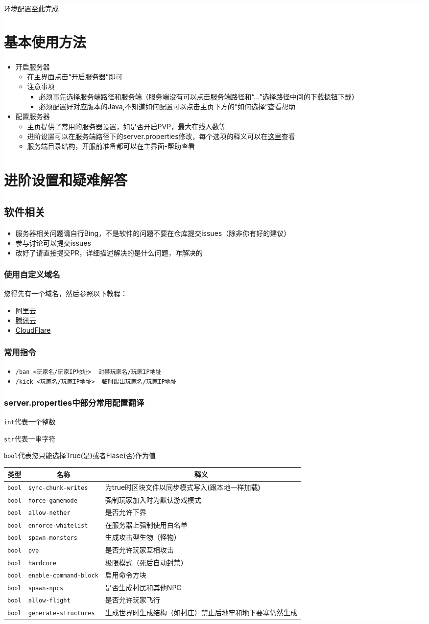环境配置至此完成

# 基本使用方法

- 开启服务器
  - 在主界面点击“开启服务器”即可
  - 注意事项
    - 必须事先选择服务端路径和服务端（服务端没有可以点击服务端路径和“...”选择路径中间的下载摁钮下载）
    - 必须配置好对应版本的Java,不知道如何配置可以点击主页下方的“如何选择”查看帮助
- 配置服务器
  - 主页提供了常用的服务器设置，如是否开启PVP，最大在线人数等
  - 进阶设置可以在服务端路径下的server.properties修改，每个选项的释义可以在[这里](#server.properties中部分常用配置翻译)查看
  - 服务端目录结构，开服前准备都可以在主界面-帮助查看

# 进阶设置和疑难解答

## 软件相关

- 服务器相关问题请自行Bing，不是软件的问题不要在仓库提交issues（除非你有好的建议）
- 参与讨论可以提交issues
- 改好了请直接提交PR，详细描述解决的是什么问题，咋解决的

### 使用自定义域名

您得先有一个域名，然后参照以下教程：

- [阿里云](https://doc.natfrp.com/#/app/mc?id=srv-aliyun)
- [腾讯云](https://doc.natfrp.com/#/app/mc?id=srv-tencent)
- [CloudFlare](https://doc.natfrp.com/#/app/mc?id=srv-cloudflare)

### 常用指令

- ``/ban <玩家名/玩家IP地址>  封禁玩家名/玩家IP地址``
- ``/kick <玩家名/玩家IP地址>  临时踢出玩家名/玩家IP地址``

### server.properties中部分常用配置翻译

``int``代表一个整数

``str``代表一串字符

`bool`代表您只能选择True(是)或者Flase(否)作为值

| 类型     | 名称                                  | 释义                                                                                     |
| -------- | ------------------------------------- | --------------------------------------------------------------------------------------- |
| `bool`   | `sync-chunk-writes`                 | 为true时区块文件以同步模式写入(跟本地一样加载)                                               |
| `bool`   | `force-gamemode`                    | 强制玩家加入时为默认游戏模式                                                                |
| `bool`   | `allow-nether`                      | 是否允许下界                                                                               |
| `bool`   | `enforce-whitelist`                 | 在服务器上强制使用白名单                                                                    |
| `bool`   | `spawn-monsters`                    | 生成攻击型生物（怪物）                                                                      |
| `bool`   | `pvp`                               | 是否允许玩家互相攻击                                                                        |
| `bool`   | `hardcore`                          | 极限模式（死后自动封禁）                                                                    |
| `bool`   | `enable-command-block`              | 启用命令方块                                                                               |
| `bool`   | `spawn-npcs`                        | 是否生成村民和其他NPC                                                                       |
| `bool`   | `allow-flight`                      | 是否允许玩家飞行                                                                            |
| `bool`   | `generate-structures`               | 生成世界时生成结构（如村庄）禁止后地牢和地下要塞仍然生成                                       |